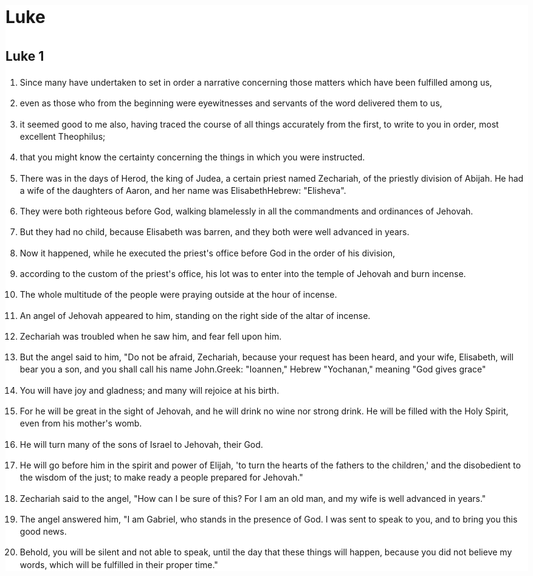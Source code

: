 # Luke

## Luke 1

1. Since many have undertaken to set in order a narrative concerning those matters which have been fulfilled among us,

2. even as those who from the beginning were eyewitnesses and servants of the word delivered them to us,

3. it seemed good to me also, having traced the course of all things accurately from the first, to write to you in order, most excellent Theophilus;

4. that you might know the certainty concerning the things in which you were instructed. 

5. There was in the days of Herod, the king of Judea, a certain priest named Zechariah, of the priestly division of Abijah. He had a wife of the daughters of Aaron, and her name was ElisabethHebrew: "Elisheva".

6. They were both righteous before God, walking blamelessly in all the commandments and ordinances of Jehovah.

7. But they had no child, because Elisabeth was barren, and they both were well advanced in years.

8. Now it happened, while he executed the priest's office before God in the order of his division,

9. according to the custom of the priest's office, his lot was to enter into the temple of Jehovah and burn incense.

10. The whole multitude of the people were praying outside at the hour of incense. 

11. An angel of Jehovah appeared to him, standing on the right side of the altar of incense.

12. Zechariah was troubled when he saw him, and fear fell upon him.

13. But the angel said to him, "Do not be afraid, Zechariah, because your request has been heard, and your wife, Elisabeth, will bear you a son, and you shall call his name John.Greek: "Ioannen," Hebrew "Yochanan," meaning "God gives grace"

14. You will have joy and gladness; and many will rejoice at his birth.

15. For he will be great in the sight of Jehovah, and he will drink no wine nor strong drink. He will be filled with the Holy Spirit, even from his mother's womb.

16. He will turn many of the sons of Israel to Jehovah, their God.

17. He will go before him in the spirit and power of Elijah, 'to turn the hearts of the fathers to the children,' and the disobedient to the wisdom of the just; to make ready a people prepared for Jehovah." 

18. Zechariah said to the angel, "How can I be sure of this? For I am an old man, and my wife is well advanced in years." 

19. The angel answered him, "I am Gabriel, who stands in the presence of God. I was sent to speak to you, and to bring you this good news.

20. Behold, you will be silent and not able to speak, until the day that these things will happen, because you did not believe my words, which will be fulfilled in their proper time." 
